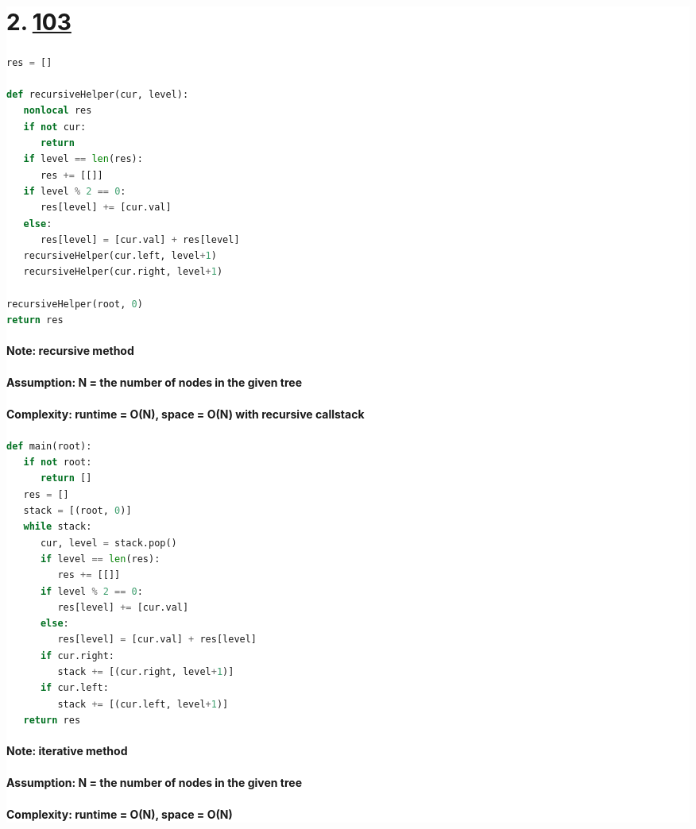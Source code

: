 # 2. [103](https://leetcode.com/problems/binary-tree-zigzag-level-order-traversal/)
```python
res = []
        
def recursiveHelper(cur, level):
   nonlocal res
   if not cur:
      return
   if level == len(res):
      res += [[]]
   if level % 2 == 0:
      res[level] += [cur.val]
   else:
      res[level] = [cur.val] + res[level]
   recursiveHelper(cur.left, level+1)
   recursiveHelper(cur.right, level+1)
   
recursiveHelper(root, 0)
return res
```
#### Note: recursive method
#### Assumption: N = the number of nodes in the given tree
#### Complexity: runtime = O(N), space = O(N) with recursive callstack
```python
def main(root):
   if not root:
      return []
   res = []
   stack = [(root, 0)]
   while stack:
      cur, level = stack.pop()
      if level == len(res):
         res += [[]]
      if level % 2 == 0:
         res[level] += [cur.val]
      else:
         res[level] = [cur.val] + res[level]
      if cur.right:
         stack += [(cur.right, level+1)]
      if cur.left:
         stack += [(cur.left, level+1)]
   return res
```
#### Note: iterative method
#### Assumption: N = the number of nodes in the given tree
#### Complexity: runtime = O(N), space = O(N)
